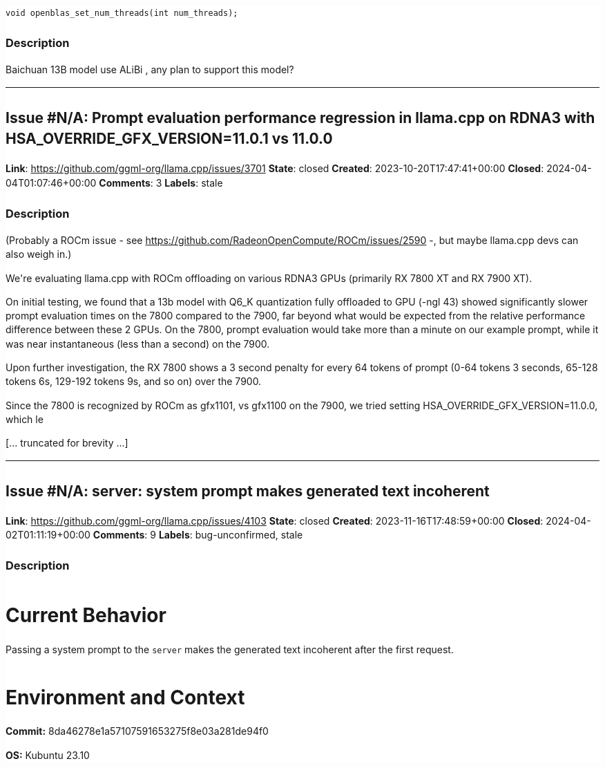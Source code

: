 ```void openblas_set_num_threads(int num_threads);```

### Description

Baichuan 13B model use ALiBi , any plan to support this model?

---

## Issue #N/A: Prompt evaluation performance regression in llama.cpp on RDNA3 with HSA_OVERRIDE_GFX_VERSION=11.0.1 vs 11.0.0

**Link**: https://github.com/ggml-org/llama.cpp/issues/3701
**State**: closed
**Created**: 2023-10-20T17:47:41+00:00
**Closed**: 2024-04-04T01:07:46+00:00
**Comments**: 3
**Labels**: stale

### Description

(Probably a ROCm issue - see https://github.com/RadeonOpenCompute/ROCm/issues/2590 -, but maybe llama.cpp devs can also weigh in.)

We're evaluating llama.cpp with ROCm offloading on various RDNA3 GPUs (primarily RX 7800 XT and RX 7900 XT).

On initial testing, we found that a 13b model with Q6_K quantization fully offloaded to GPU (-ngl 43) showed significantly slower prompt evaluation times on the 7800 compared to the 7900, far beyond what would be expected from the relative performance difference between these 2 GPUs. On the 7800, prompt evaluation would take more than a minute on our example prompt, while it was near instantaneous (less than a second) on the 7900.

Upon further investigation, the RX 7800 shows a 3 second penalty for every 64 tokens of prompt (0-64 tokens 3 seconds, 65-128 tokens 6s, 129-192 tokens 9s, and so on) over the 7900.

Since the 7800 is recognized by ROCm as gfx1101, vs gfx1100 on the 7900, we tried setting HSA_OVERRIDE_GFX_VERSION=11.0.0, which le

[... truncated for brevity ...]

---

## Issue #N/A: server: system prompt makes generated text incoherent

**Link**: https://github.com/ggml-org/llama.cpp/issues/4103
**State**: closed
**Created**: 2023-11-16T17:48:59+00:00
**Closed**: 2024-04-02T01:11:19+00:00
**Comments**: 9
**Labels**: bug-unconfirmed, stale

### Description

# Current Behavior

Passing a system prompt to the `server` makes the generated text incoherent after the first request.


# Environment and Context

**Commit:** 8da46278e1a57107591653275f8e03a281de94f0

**OS:** Kubuntu 23.10
```